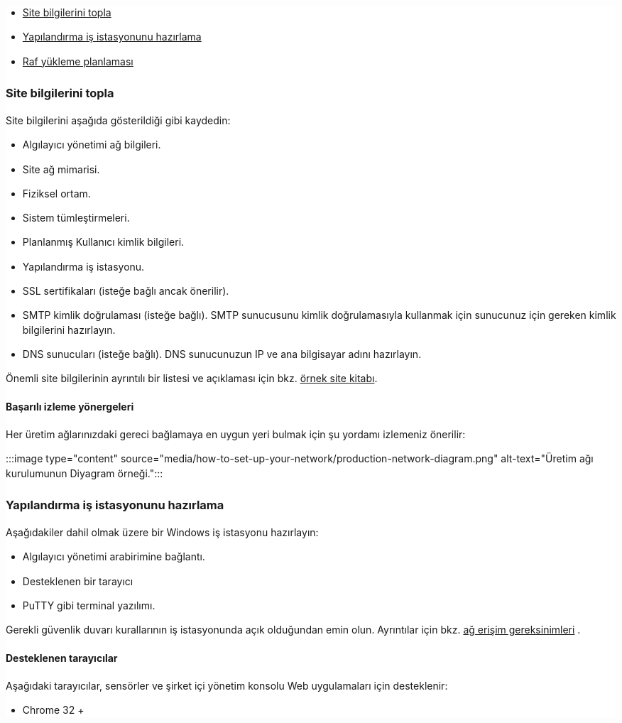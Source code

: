 - [Site bilgilerini topla](#collect-site-information)

- [Yapılandırma iş istasyonunu hazırlama](#prepare-a-configuration-workstation)

- [Raf yükleme planlaması](#planning-rack-installation)

### <a name="collect-site-information"></a>Site bilgilerini topla

Site bilgilerini aşağıda gösterildiği gibi kaydedin:

- Algılayıcı yönetimi ağ bilgileri.

- Site ağ mimarisi.

- Fiziksel ortam.

- Sistem tümleştirmeleri.

- Planlanmış Kullanıcı kimlik bilgileri.

- Yapılandırma iş istasyonu.

- SSL sertifikaları (isteğe bağlı ancak önerilir).

- SMTP kimlik doğrulaması (isteğe bağlı). SMTP sunucusunu kimlik doğrulamasıyla kullanmak için sunucunuz için gereken kimlik bilgilerini hazırlayın.

- DNS sunucuları (isteğe bağlı). DNS sunucunuzun IP ve ana bilgisayar adını hazırlayın.

Önemli site bilgilerinin ayrıntılı bir listesi ve açıklaması için bkz. [örnek site kitabı](#example-site-book).

#### <a name="successful-monitoring-guidelines"></a>Başarılı izleme yönergeleri

Her üretim ağlarınızdaki gereci bağlamaya en uygun yeri bulmak için şu yordamı izlemeniz önerilir:

:::image type="content" source="media/how-to-set-up-your-network/production-network-diagram.png" alt-text="Üretim ağı kurulumunun Diyagram örneği.":::

### <a name="prepare-a-configuration-workstation"></a>Yapılandırma iş istasyonunu hazırlama

Aşağıdakiler dahil olmak üzere bir Windows iş istasyonu hazırlayın:

- Algılayıcı yönetimi arabirimine bağlantı.

- Desteklenen bir tarayıcı

- PuTTY gibi terminal yazılımı.

Gerekli güvenlik duvarı kurallarının iş istasyonunda açık olduğundan emin olun. Ayrıntılar için bkz. [ağ erişim gereksinimleri](#network-access-requirements) .

#### <a name="supported-browsers"></a>Desteklenen tarayıcılar

Aşağıdaki tarayıcılar, sensörler ve şirket içi yönetim konsolu Web uygulamaları için desteklenir:

- Chrome 32 +
